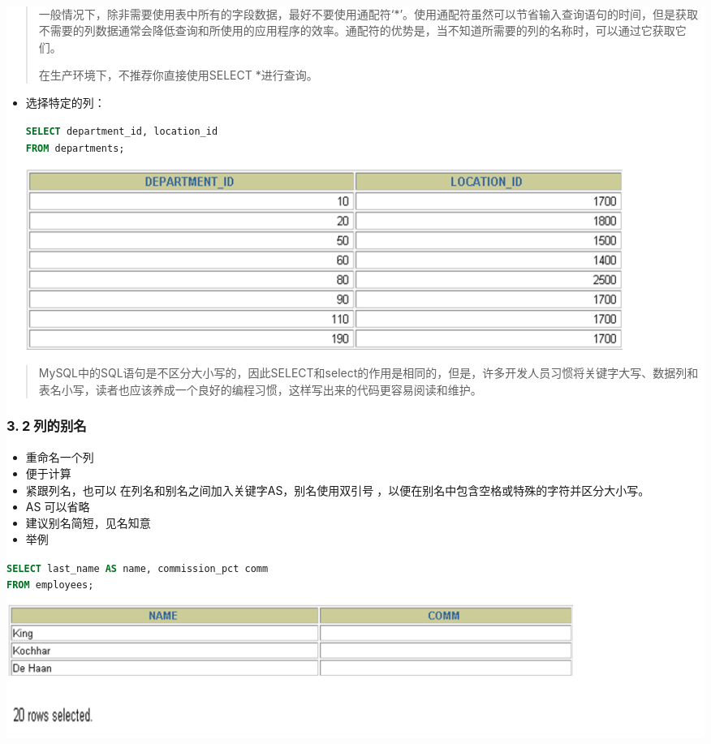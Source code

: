 > 一般情况下，除非需要使用表中所有的字段数据，最好不要使用通配符‘*’。使用通配符虽然可以节省输入查询语句的时间，但是获取不需要的列数据通常会降低查询和所使用的应用程序的效率。通配符的优势是，当不知道所需要的列的名称时，可以通过它获取它们。
>
> 在生产环境下，不推荐你直接使用SELECT *进行查询。

- 选择特定的列：

  ```sql
  SELECT department_id, location_id
  FROM departments;
  ```

  ![1649481593581](../pic/第03章_基本的SELECT语句/1649481593581.png)

> MySQL中的SQL语句是不区分大小写的，因此SELECT和select的作用是相同的，但是，许多开发人员习惯将关键字大写、数据列和表名小写，读者也应该养成一个良好的编程习惯，这样写出来的代码更容易阅读和维护。

### 3. 2 列的别名

- 重命名一个列
- 便于计算
- 紧跟列名，也可以 在列名和别名之间加入关键字AS，别名使用双引号 ，以便在别名中包含空格或特殊的字符并区分大小写。
- AS 可以省略
- 建议别名简短，见名知意
- 举例

```sql
SELECT last_name AS name, commission_pct comm
FROM employees;
```

![1649481658412](../pic/第03章_基本的SELECT语句/1649481658412.png)

![1649481677528](../pic/第03章_基本的SELECT语句/1649481677528.png)
